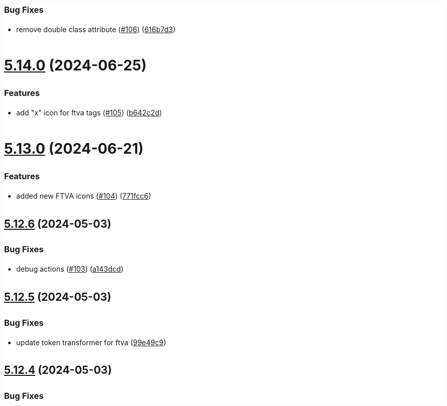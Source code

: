 
### Bug Fixes

* remove double class attribute ([#106](https://github.com/UCLALibrary/design-tokens/issues/106)) ([616b7d3](https://github.com/UCLALibrary/design-tokens/commit/616b7d33e3cf7794aa9b93d5b3b88e24679274c2))

# [5.14.0](https://github.com/UCLALibrary/design-tokens/compare/v5.13.0...v5.14.0) (2024-06-25)


### Features

* add "x" icon for ftva tags ([#105](https://github.com/UCLALibrary/design-tokens/issues/105)) ([b642c2d](https://github.com/UCLALibrary/design-tokens/commit/b642c2dfd26122793a7568d2f98ce2024c677303))

# [5.13.0](https://github.com/UCLALibrary/design-tokens/compare/v5.12.6...v5.13.0) (2024-06-21)


### Features

* added new FTVA icons ([#104](https://github.com/UCLALibrary/design-tokens/issues/104)) ([771fcc6](https://github.com/UCLALibrary/design-tokens/commit/771fcc621e1d6027dd86b95993aeea1f486a003d))

## [5.12.6](https://github.com/UCLALibrary/design-tokens/compare/v5.12.5...v5.12.6) (2024-05-03)


### Bug Fixes

* debug actions ([#103](https://github.com/UCLALibrary/design-tokens/issues/103)) ([a143dcd](https://github.com/UCLALibrary/design-tokens/commit/a143dcd5d3206fea81946a11e9cc3620d147791d))

## [5.12.5](https://github.com/UCLALibrary/design-tokens/compare/v5.12.4...v5.12.5) (2024-05-03)


### Bug Fixes

* update token transformer for ftva ([99e49c9](https://github.com/UCLALibrary/design-tokens/commit/99e49c9088976178a3b37f11f38d004ff3b8833f))

## [5.12.4](https://github.com/UCLALibrary/design-tokens/compare/v5.12.3...v5.12.4) (2024-05-03)


### Bug Fixes
